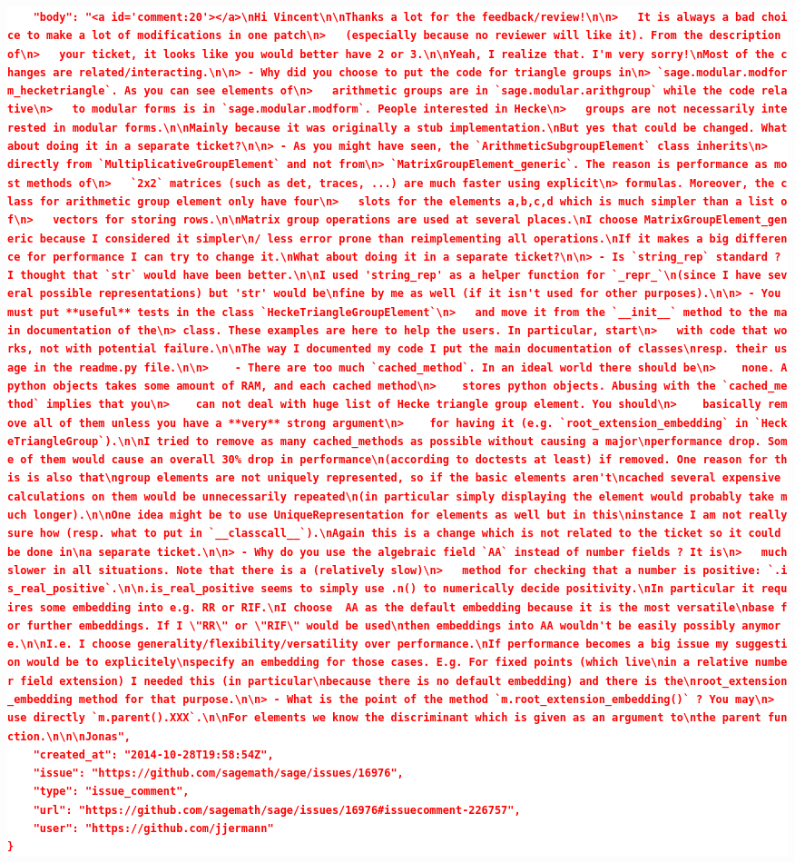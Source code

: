```json
    "body": "<a id='comment:20'></a>\nHi Vincent\n\nThanks a lot for the feedback/review!\n\n>   It is always a bad choice to make a lot of modifications in one patch\n>   (especially because no reviewer will like it). From the description of\n>   your ticket, it looks like you would better have 2 or 3.\n\nYeah, I realize that. I'm very sorry!\nMost of the changes are related/interacting.\n\n> - Why did you choose to put the code for triangle groups in\n> `sage.modular.modform_hecketriangle`. As you can see elements of\n>   arithmetic groups are in `sage.modular.arithgroup` while the code relative\n>   to modular forms is in `sage.modular.modform`. People interested in Hecke\n>   groups are not necessarily interested in modular forms.\n\nMainly because it was originally a stub implementation.\nBut yes that could be changed. What about doing it in a separate ticket?\n\n> - As you might have seen, the `ArithmeticSubgroupElement` class inherits\n>   directly from `MultiplicativeGroupElement` and not from\n> `MatrixGroupElement_generic`. The reason is performance as most methods of\n>   `2x2` matrices (such as det, traces, ...) are much faster using explicit\n> formulas. Moreover, the class for arithmetic group element only have four\n>   slots for the elements a,b,c,d which is much simpler than a list of\n>   vectors for storing rows.\n\nMatrix group operations are used at several places.\nI choose MatrixGroupElement_generic because I considered it simpler\n/ less error prone than reimplementing all operations.\nIf it makes a big difference for performance I can try to change it.\nWhat about doing it in a separate ticket?\n\n> - Is `string_rep` standard ? I thought that `str` would have been better.\n\nI used 'string_rep' as a helper function for `_repr_`\n(since I have several possible representations) but 'str' would be\nfine by me as well (if it isn't used for other purposes).\n\n> - You must put **useful** tests in the class `HeckeTriangleGroupElement`\n>   and move it from the `__init__` method to the main documentation of the\n> class. These examples are here to help the users. In particular, start\n>   with code that works, not with potential failure.\n\nThe way I documented my code I put the main documentation of classes\nresp. their usage in the readme.py file.\n\n>    - There are too much `cached_method`. In an ideal world there should be\n>    none. A python objects takes some amount of RAM, and each cached method\n>    stores python objects. Abusing with the `cached_method` implies that you\n>    can not deal with huge list of Hecke triangle group element. You should\n>    basically remove all of them unless you have a **very** strong argument\n>    for having it (e.g. `root_extension_embedding` in `HeckeTriangleGroup`).\n\nI tried to remove as many cached_methods as possible without causing a major\nperformance drop. Some of them would cause an overall 30% drop in performance\n(according to doctests at least) if removed. One reason for this is also that\ngroup elements are not uniquely represented, so if the basic elements aren't\ncached several expensive calculations on them would be unnecessarily repeated\n(in particular simply displaying the element would probably take much longer).\n\nOne idea might be to use UniqueRepresentation for elements as well but in this\ninstance I am not really sure how (resp. what to put in `__classcall__`).\nAgain this is a change which is not related to the ticket so it could be done in\na separate ticket.\n\n> - Why do you use the algebraic field `AA` instead of number fields ? It is\n>   much slower in all situations. Note that there is a (relatively slow)\n>   method for checking that a number is positive: `.is_real_positive`.\n\n.is_real_positive seems to simply use .n() to numerically decide positivity.\nIn particular it requires some embedding into e.g. RR or RIF.\nI choose  AA as the default embedding because it is the most versatile\nbase for further embeddings. If I \"RR\" or \"RIF\" would be used\nthen embeddings into AA wouldn't be easily possibly anymore.\n\nI.e. I choose generality/flexibility/versatility over performance.\nIf performance becomes a big issue my suggestion would be to explicitely\nspecify an embedding for those cases. E.g. For fixed points (which live\nin a relative number field extension) I needed this (in particular\nbecause there is no default embedding) and there is the\nroot_extension_embedding method for that purpose.\n\n> - What is the point of the method `m.root_extension_embedding()` ? You may\n>   use directly `m.parent().XXX`.\n\nFor elements we know the discriminant which is given as an argument to\nthe parent function.\n\n\nJonas",
    "created_at": "2014-10-28T19:58:54Z",
    "issue": "https://github.com/sagemath/sage/issues/16976",
    "type": "issue_comment",
    "url": "https://github.com/sagemath/sage/issues/16976#issuecomment-226757",
    "user": "https://github.com/jjermann"
}
```

